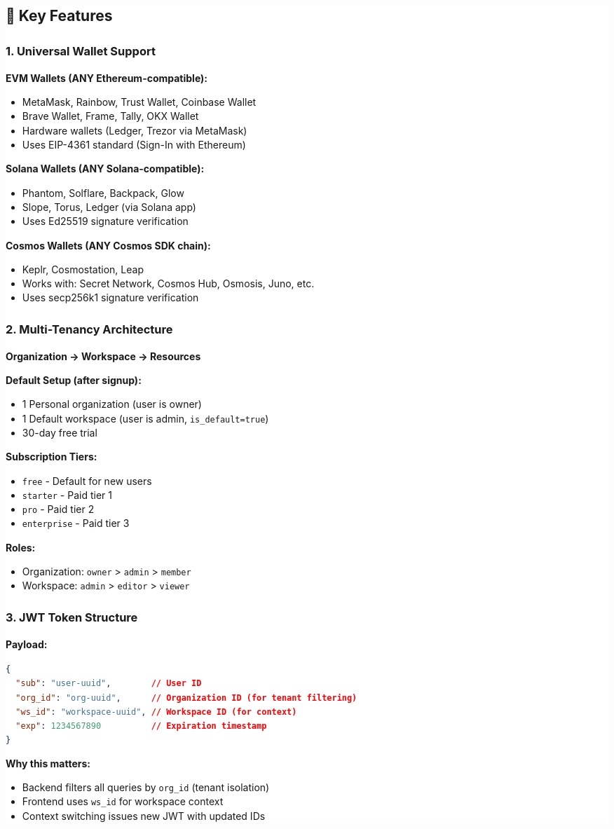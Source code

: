 ## 🌟 Key Features

### 1. Universal Wallet Support

**EVM Wallets (ANY Ethereum-compatible):**
- MetaMask, Rainbow, Trust Wallet, Coinbase Wallet
- Brave Wallet, Frame, Tally, OKX Wallet
- Hardware wallets (Ledger, Trezor via MetaMask)
- Uses EIP-4361 standard (Sign-In with Ethereum)

**Solana Wallets (ANY Solana-compatible):**
- Phantom, Solflare, Backpack, Glow
- Slope, Torus, Ledger (via Solana app)
- Uses Ed25519 signature verification

**Cosmos Wallets (ANY Cosmos SDK chain):**
- Keplr, Cosmostation, Leap
- Works with: Secret Network, Cosmos Hub, Osmosis, Juno, etc.
- Uses secp256k1 signature verification

### 2. Multi-Tenancy Architecture

**Organization → Workspace → Resources**

**Default Setup (after signup):**
- 1 Personal organization (user is owner)
- 1 Default workspace (user is admin, `is_default=true`)
- 30-day free trial

**Subscription Tiers:**
- `free` - Default for new users
- `starter` - Paid tier 1
- `pro` - Paid tier 2
- `enterprise` - Paid tier 3

**Roles:**
- Organization: `owner` > `admin` > `member`
- Workspace: `admin` > `editor` > `viewer`

### 3. JWT Token Structure

**Payload:**
```json
{
  "sub": "user-uuid",        // User ID
  "org_id": "org-uuid",      // Organization ID (for tenant filtering)
  "ws_id": "workspace-uuid", // Workspace ID (for context)
  "exp": 1234567890          // Expiration timestamp
}
```

**Why this matters:**
- Backend filters all queries by `org_id` (tenant isolation)
- Frontend uses `ws_id` for workspace context
- Context switching issues new JWT with updated IDs
